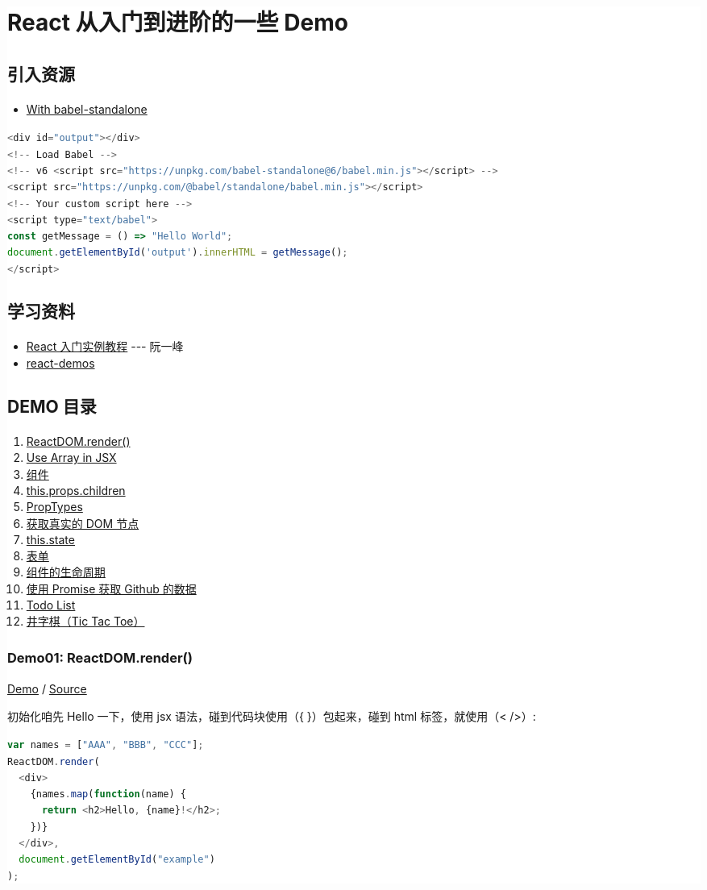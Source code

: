 # React 从入门到进阶的一些 Demo

## 引入资源

- [With babel-standalone](https://babeljs.io/en/setup/#installation)

```javascript
<div id="output"></div>
<!-- Load Babel -->
<!-- v6 <script src="https://unpkg.com/babel-standalone@6/babel.min.js"></script> -->
<script src="https://unpkg.com/@babel/standalone/babel.min.js"></script>
<!-- Your custom script here -->
<script type="text/babel">
const getMessage = () => "Hello World";
document.getElementById('output').innerHTML = getMessage();
</script>
```

## 学习资料

- [React 入门实例教程](http://www.ruanyifeng.com/blog/2015/03/react.html) --- 阮一峰
- [react-demos](https://github.com/ruanyf/react-demos)

## DEMO 目录

1. [ReactDOM.render()](https://istaotao.com/myreact/demo/01/)
1. [Use Array in JSX](https://istaotao.com/myreact/demo/02/)
1. [组件](https://istaotao.com/myreact/demo/03/)
1. [this.props.children](https://istaotao.com/myreact/demo/04/)
1. [PropTypes](https://istaotao.com/myreact/demo/05/)
1. [获取真实的 DOM 节点](https://istaotao.com/myreact/demo/06/)
1. [this.state](https://istaotao.com/myreact/demo/07/)
1. [表单](https://istaotao.com/myreact/demo/08/)
1. [组件的生命周期](https://istaotao.com/myreact/demo/09/)
1. [使用 Promise 获取 Github 的数据](https://istaotao.com/myreact/demo/10/)
1. [Todo List](https://istaotao.com/myreact/demo/11/)
1. [井字棋（Tic Tac Toe）](https://istaotao.com/myreact/demo/12/)

### Demo01: ReactDOM.render()

[Demo](https://istaotao.com/myreact/demo/01/) / [Source](https://github.com/yangtao2o/myreact/blob/master/demo/01/index.html)

初始化咱先 Hello 一下，使用 jsx 语法，碰到代码块使用（{ }）包起来，碰到 html 标签，就使用（< />）:

```javascript
var names = ["AAA", "BBB", "CCC"];
ReactDOM.render(
  <div>
    {names.map(function(name) {
      return <h2>Hello, {name}!</h2>;
    })}
  </div>,
  document.getElementById("example")
);
```
